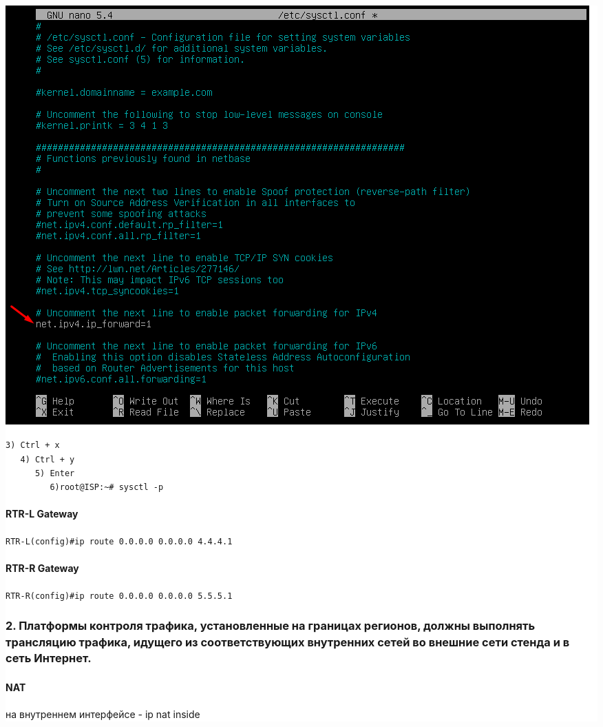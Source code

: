![image](/screenshots/isp_1.png)
```
3) Ctrl + x
   4) Ctrl + y
      5) Enter
         6)root@ISP:~# sysctl -p
```
#### RTR-L Gateway
```
RTR-L(config)#ip route 0.0.0.0 0.0.0.0 4.4.4.1
```
#### RTR-R Gateway
```
RTR-R(config)#ip route 0.0.0.0 0.0.0.0 5.5.5.1
```
### 2. Платформы контроля трафика, установленные на границах регионов, должны выполнять трансляцию трафика, идущего из соответствующих внутренних сетей во внешние сети стенда и в сеть Интернет.
#### NAT
на внутреннем интерфейсе - ip nat inside

